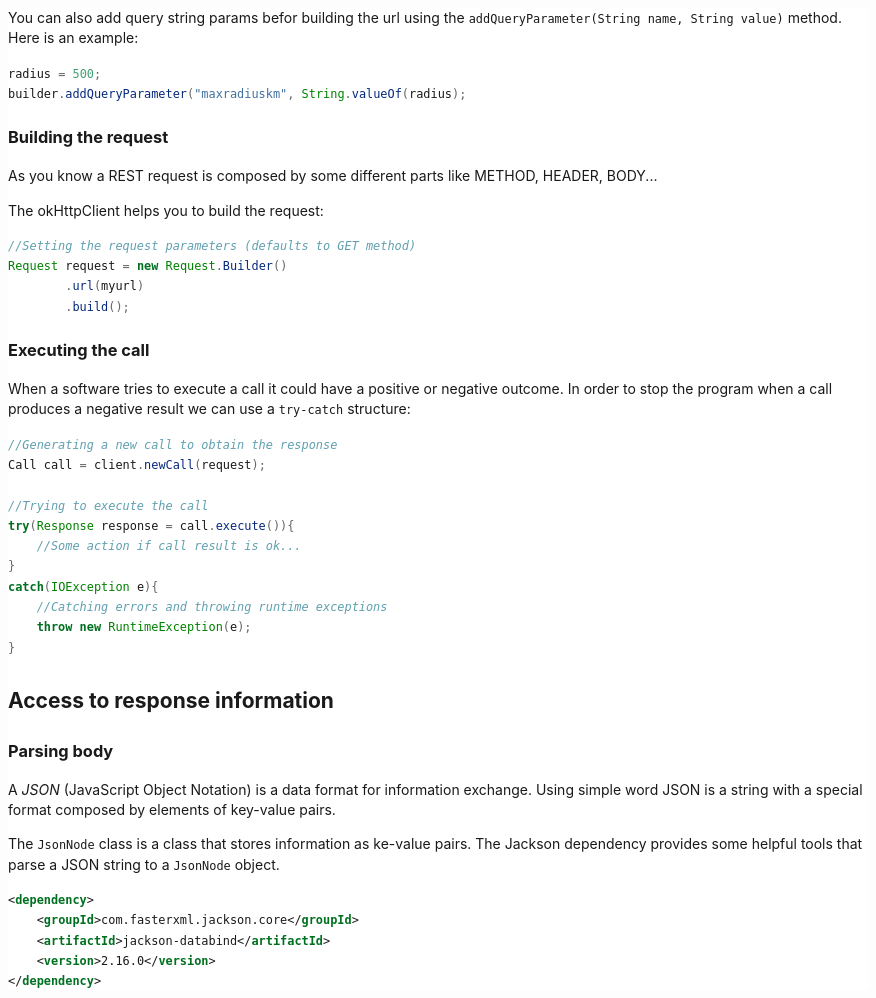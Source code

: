 You can also add query string params befor building the url using the `addQueryParameter(String name, String value)` method. Here is an example:

```java
radius = 500;
builder.addQueryParameter("maxradiuskm", String.valueOf(radius);
```

### Building the request

As you know a REST request is composed by some different parts like METHOD, HEADER, BODY...

The okHttpClient helps you to build the request:

```java
//Setting the request parameters (defaults to GET method)
Request request = new Request.Builder()
        .url(myurl)
        .build();
```

### Executing the call

When a software tries to execute a call it could have a positive or negative outcome. In order to stop the program when a call produces a negative result we can use a `try-catch` structure:

```java
//Generating a new call to obtain the response
Call call = client.newCall(request);

//Trying to execute the call
try(Response response = call.execute()){
    //Some action if call result is ok...
}
catch(IOException e){
    //Catching errors and throwing runtime exceptions
    throw new RuntimeException(e);
}
```
## Access to response information

### Parsing body

A *JSON* (JavaScript Object Notation) is a data format for information exchange. Using simple word JSON is a string with a special format composed by elements of key-value pairs.

The `JsonNode` class is a class that stores information as ke-value pairs. The Jackson dependency provides some helpful tools that parse a JSON string to a `JsonNode` object.

```xml
<dependency>
    <groupId>com.fasterxml.jackson.core</groupId>
    <artifactId>jackson-databind</artifactId>
    <version>2.16.0</version>
</dependency>
```
